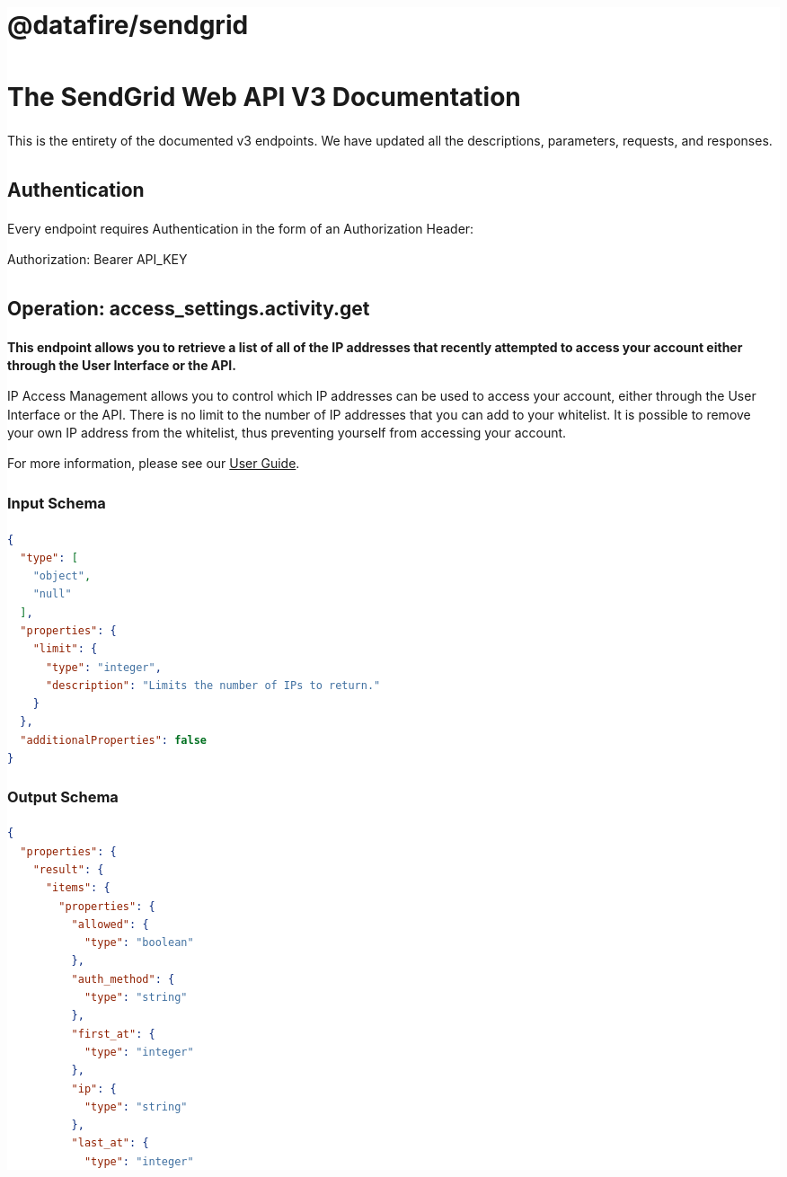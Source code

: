 # @datafire/sendgrid
# The SendGrid Web API V3 Documentation

This is the entirety of the documented v3 endpoints. We have updated all the descriptions, parameters, requests, and responses.

## Authentication 

Every endpoint requires Authentication in the form of an Authorization Header:

Authorization: Bearer API_KEY

## Operation: access_settings.activity.get
**This endpoint allows you to retrieve a list of all of the IP addresses that recently attempted to access your account either through the User Interface or the API.**

IP Access Management allows you to control which IP addresses can be used to access your account, either through the User Interface or the API. There is no limit to the number of IP addresses that you can add to your whitelist. It is possible to remove your own IP address from the whitelist, thus preventing yourself from accessing your account.

For more information, please see our [User Guide](http://sendgrid.com/docs/User_Guide/Settings/ip_access_management.html).

### Input Schema
```json
{
  "type": [
    "object",
    "null"
  ],
  "properties": {
    "limit": {
      "type": "integer",
      "description": "Limits the number of IPs to return."
    }
  },
  "additionalProperties": false
}
```
### Output Schema
```json
{
  "properties": {
    "result": {
      "items": {
        "properties": {
          "allowed": {
            "type": "boolean"
          },
          "auth_method": {
            "type": "string"
          },
          "first_at": {
            "type": "integer"
          },
          "ip": {
            "type": "string"
          },
          "last_at": {
            "type": "integer"
```